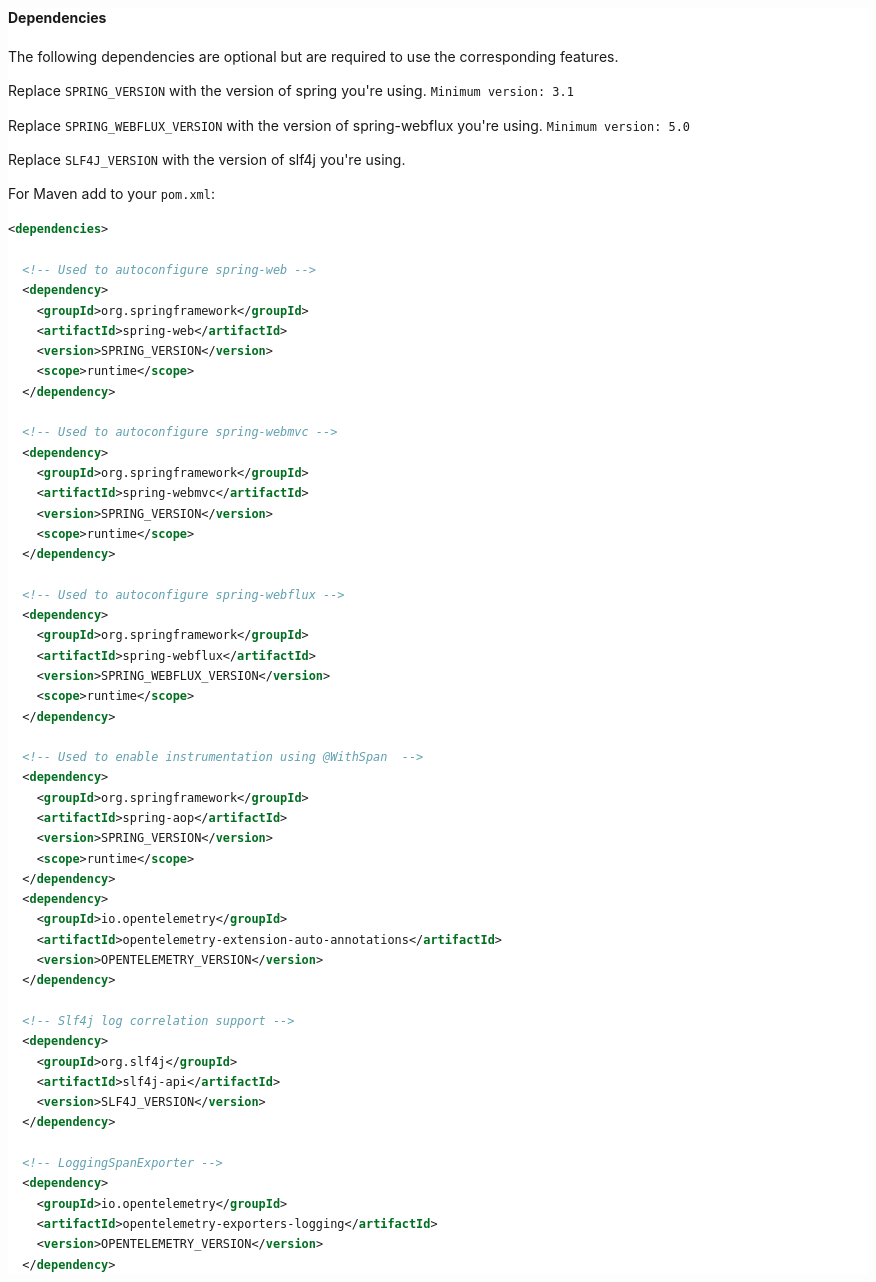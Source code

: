 #### Dependencies

The following dependencies are optional but are required to use the corresponding features.

Replace `SPRING_VERSION` with the version of spring you're using.
`Minimum version: 3.1`

Replace `SPRING_WEBFLUX_VERSION` with the version of spring-webflux you're using.
`Minimum version: 5.0`

Replace `SLF4J_VERSION` with the version of slf4j you're using.

For Maven add to your `pom.xml`:
```xml
<dependencies>

  <!-- Used to autoconfigure spring-web -->
  <dependency>
    <groupId>org.springframework</groupId>
    <artifactId>spring-web</artifactId>
    <version>SPRING_VERSION</version>
    <scope>runtime</scope>
  </dependency>

  <!-- Used to autoconfigure spring-webmvc -->
  <dependency>
    <groupId>org.springframework</groupId>
    <artifactId>spring-webmvc</artifactId>
    <version>SPRING_VERSION</version>
    <scope>runtime</scope>
  </dependency>

  <!-- Used to autoconfigure spring-webflux -->
  <dependency>
    <groupId>org.springframework</groupId>
    <artifactId>spring-webflux</artifactId>
    <version>SPRING_WEBFLUX_VERSION</version>
    <scope>runtime</scope>
  </dependency>

  <!-- Used to enable instrumentation using @WithSpan  -->
  <dependency>
    <groupId>org.springframework</groupId>
    <artifactId>spring-aop</artifactId>
    <version>SPRING_VERSION</version>
    <scope>runtime</scope>
  </dependency>
  <dependency>
    <groupId>io.opentelemetry</groupId>
    <artifactId>opentelemetry-extension-auto-annotations</artifactId>
    <version>OPENTELEMETRY_VERSION</version>
  </dependency>

  <!-- Slf4j log correlation support -->
  <dependency>
    <groupId>org.slf4j</groupId>
    <artifactId>slf4j-api</artifactId>
    <version>SLF4J_VERSION</version>
  </dependency>

  <!-- LoggingSpanExporter -->
  <dependency>
    <groupId>io.opentelemetry</groupId>
    <artifactId>opentelemetry-exporters-logging</artifactId>
    <version>OPENTELEMETRY_VERSION</version>
  </dependency>
```